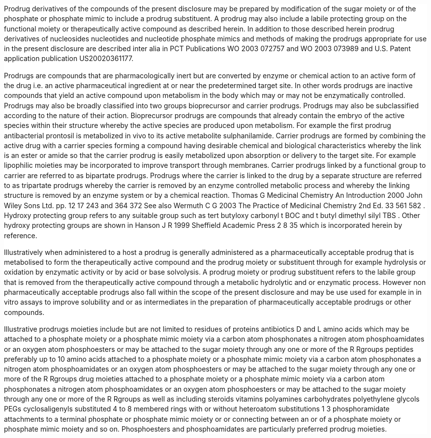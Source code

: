 Prodrug derivatives of the compounds of the present disclosure may be prepared by modification of the sugar moiety or of the phosphate or phosphate mimic to include a prodrug substituent. A prodrug may also include a labile protecting group on the functional moiety or therapeutically active compound as described herein. In addition to those described herein prodrug derivatives of nucleosides nucleotides and nucleotide phosphate mimics and methods of making the prodrugs appropriate for use in the present disclosure are described inter alia in PCT Publications WO 2003 072757 and WO 2003 073989 and U.S. Patent application publication US20020361177.

Prodrugs are compounds that are pharmacologically inert but are converted by enzyme or chemical action to an active form of the drug i.e. an active pharmaceutical ingredient at or near the predetermined target site. In other words prodrugs are inactive compounds that yield an active compound upon metabolism in the body which may or may not be enzymatically controlled. Prodrugs may also be broadly classified into two groups bioprecursor and carrier prodrugs. Prodrugs may also be subclassified according to the nature of their action. Bioprecursor prodrugs are compounds that already contain the embryo of the active species within their structure whereby the active species are produced upon metabolism. For example the first prodrug antibacterial prontosil is metabolized in vivo to its active metabolite sulphanilamide. Carrier prodrugs are formed by combining the active drug with a carrier species forming a compound having desirable chemical and biological characteristics whereby the link is an ester or amide so that the carrier prodrug is easily metabolized upon absorption or delivery to the target site. For example lipophilic moieties may be incorporated to improve transport through membranes. Carrier prodrugs linked by a functional group to carrier are referred to as bipartate prodrugs. Prodrugs where the carrier is linked to the drug by a separate structure are referred to as tripartate prodrugs whereby the carrier is removed by an enzyme controlled metabolic process and whereby the linking structure is removed by an enzyme system or by a chemical reaction. Thomas G Medicinal Chemistry An Introduction 2000 John Wiley Sons Ltd. pp. 12 17 243 and 364 372 See also Wermuth C G 2003 The Practice of Medicinal Chemistry 2nd Ed. 33 561 582 . Hydroxy protecting group refers to any suitable group such as tert butyloxy carbonyl t BOC and t butyl dimethyl silyl TBS . Other hydroxy protecting groups are shown in Hanson J R 1999 Sheffield Academic Press 2 8 35 which is incorporated herein by reference.

Illustratively when administered to a host a prodrug is generally administered as a pharmaceutically acceptable prodrug that is metabolised to form the therapeutically active compound and the prodrug moiety or substituent through for example hydrolysis or oxidation by enzymatic activity or by acid or base solvolysis. A prodrug moiety or prodrug substituent refers to the labile group that is removed from the therapeutically active compound through a metabolic hydrolytic and or enzymatic process. However non pharmaceutically acceptable prodrugs also fall within the scope of the present disclosure and may be use used for example in in vitro assays to improve solubility and or as intermediates in the preparation of pharmaceutically acceptable prodrugs or other compounds.

Illustrative prodrugs moieties include but are not limited to residues of proteins antibiotics D and L amino acids which may be attached to a phosphate moiety or a phosphate mimic moiety via a carbon atom phosphonates a nitrogen atom phosphoamidates or an oxygen atom phosphoesters or may be attached to the sugar moiety through any one or more of the R Rgroups peptides preferably up to 10 amino acids attached to a phosphate moiety or a phosphate mimic moiety via a carbon atom phosphonates a nitrogen atom phosphoamidates or an oxygen atom phosphoesters or may be attached to the sugar moiety through any one or more of the R Rgroups drug moieties attached to a phosphate moiety or a phosphate mimic moiety via a carbon atom phosphonates a nitrogen atom phosphoamidates or an oxygen atom phosphoesters or may be attached to the sugar moiety through any one or more of the R Rgroups as well as including steroids vitamins polyamines carbohydrates polyethylene glycols PEGs cyclosaligenyls substituted 4 to 8 membered rings with or without heteroatom substitutions 1 3 phosphoramidate attachments to a terminal phosphate or phosphate mimic moiety or or connecting between an or of a phosphate moiety or phosphate mimic moiety and so on. Phosphoesters and phosphoamidates are particularly preferred prodrug moieties.
